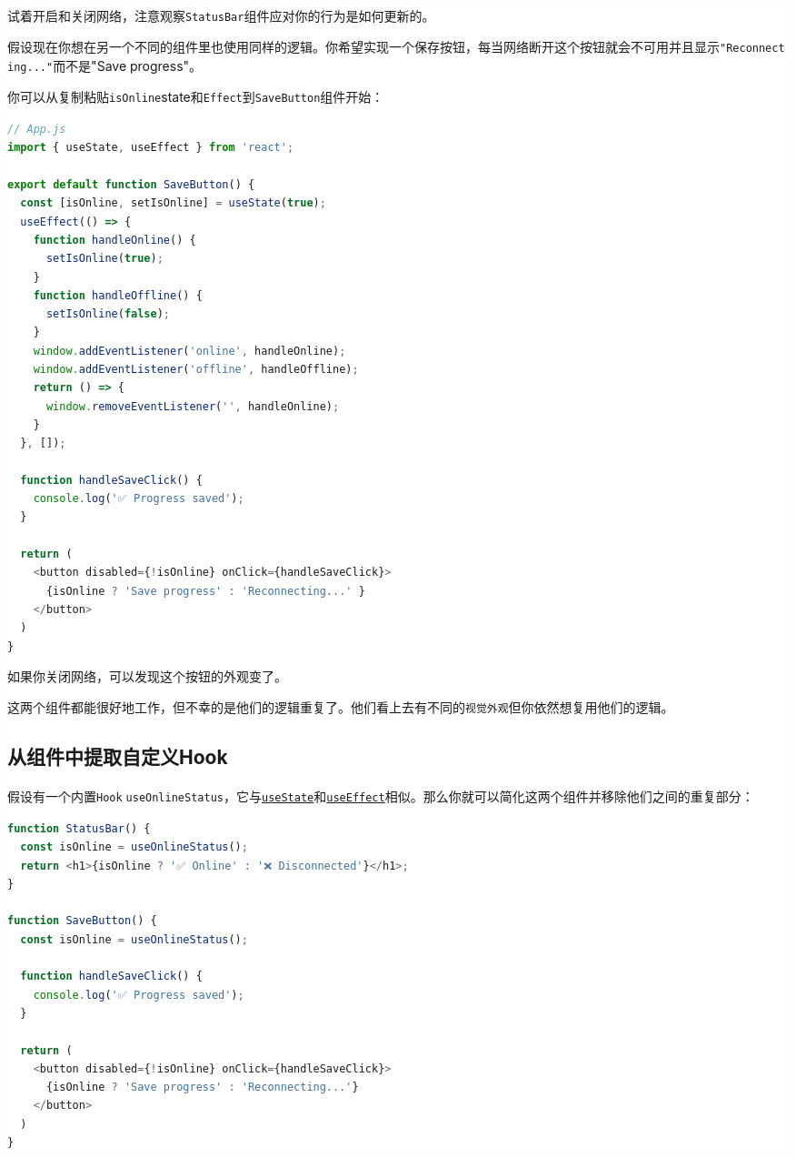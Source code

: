 试着开启和关闭网络，注意观察`StatusBar`组件应对你的行为是如何更新的。

假设现在你想在另一个不同的组件里也使用同样的逻辑。你希望实现一个保存按钮，每当网络断开这个按钮就会不可用并且显示`"Reconnecting..."`而不是"Save progress"。

你可以从复制粘贴`isOnline`state和`Effect`到`SaveButton`组件开始：

```js
// App.js
import { useState, useEffect } from 'react';

export default function SaveButton() {
  const [isOnline, setIsOnline] = useState(true);
  useEffect(() => {
    function handleOnline() {
      setIsOnline(true);
    }
    function handleOffline() {
      setIsOnline(false);
    }
    window.addEventListener('online', handleOnline);
    window.addEventListener('offline', handleOffline);
    return () => {
      window.removeEventListener('', handleOnline);
    }
  }, []);

  function handleSaveClick() {
    console.log('✅ Progress saved');
  }

  return (
    <button disabled={!isOnline} onClick={handleSaveClick}>
      {isOnline ? 'Save progress' : 'Reconnecting...' }
    </button>
  )
}
```
如果你关闭网络，可以发现这个按钮的外观变了。

这两个组件都能很好地工作，但不幸的是他们的逻辑重复了。他们看上去有不同的`视觉外观`但你依然想复用他们的逻辑。

## 从组件中提取自定义Hook

假设有一个内置`Hook` `useOnlineStatus`，它与[`useState`](https://zh-hans.react.dev/reference/react/useState)和[`useEffect`](https://zh-hans.react.dev/reference/react/useEffect)相似。那么你就可以简化这两个组件并移除他们之间的重复部分：

```js
function StatusBar() {
  const isOnline = useOnlineStatus();
  return <h1>{isOnline ? '✅ Online' : '❌ Disconnected'}</h1>;
}

function SaveButton() {
  const isOnline = useOnlineStatus();

  function handleSaveClick() {
    console.log('✅ Progress saved');
  }

  return (
    <button disabled={!isOnline} onClick={handleSaveClick}>
      {isOnline ? 'Save progress' : 'Reconnecting...'}
    </button>
  )
}
```
